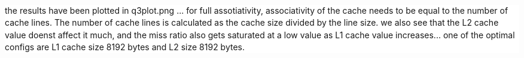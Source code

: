 the results have been plotted in q3plot.png ... 
for full assotiativity, associativity of the cache needs to be equal to the number of cache lines. The number of cache lines is calculated as the cache size divided by the line size.
we also see that the L2 cache value doenst affect it much, and the miss ratio also gets saturated at a low value as L1 cache value increases... one of the optimal configs are L1 cache size 8192 bytes and L2 size 8192 bytes.







